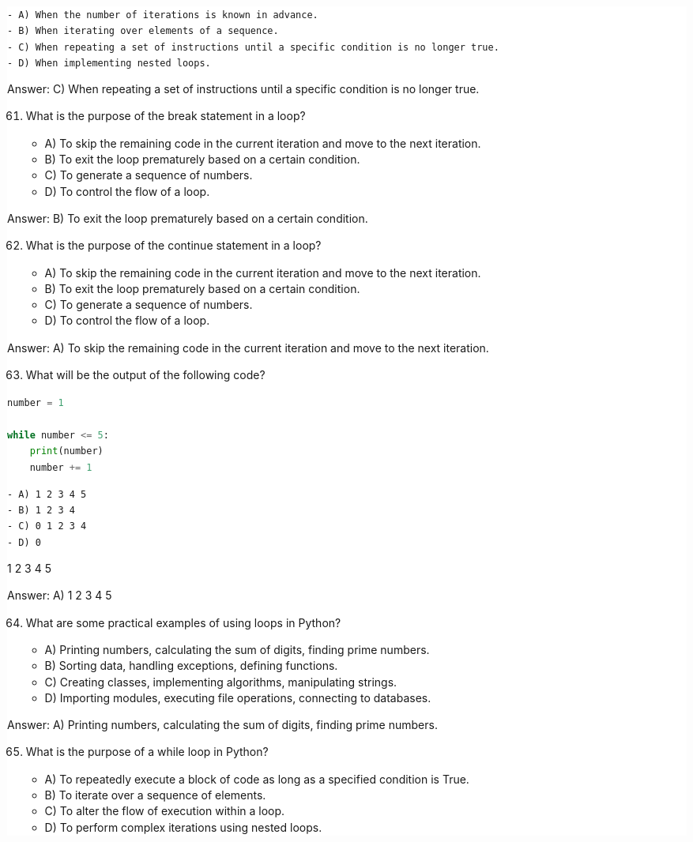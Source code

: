     - A) When the number of iterations is known in advance.
    - B) When iterating over elements of a sequence.
    - C) When repeating a set of instructions until a specific condition is no longer true.
    - D) When implementing nested loops.

Answer: C) When repeating a set of instructions until a specific condition is no longer true.

61. What is the purpose of the break statement in a loop?

    - A) To skip the remaining code in the current iteration and move to the next iteration.
    - B) To exit the loop prematurely based on a certain condition.
    - C) To generate a sequence of numbers.
    - D) To control the flow of a loop.

Answer: B) To exit the loop prematurely based on a certain condition.

62. What is the purpose of the continue statement in a loop?

    - A) To skip the remaining code in the current iteration and move to the next iteration.
    - B) To exit the loop prematurely based on a certain condition.
    - C) To generate a sequence of numbers.
    - D) To control the flow of a loop.

Answer: A) To skip the remaining code in the current iteration and move to the next iteration.

63. What will be the output of the following code?

```python
number = 1

while number <= 5:
    print(number)
    number += 1
```

    - A) 1 2 3 4 5
    - B) 1 2 3 4
    - C) 0 1 2 3 4
    - D) 0 

1 2 3 4 5

Answer: A) 1 2 3 4 5

64. What are some practical examples of using loops in Python?

    - A) Printing numbers, calculating the sum of digits, finding prime numbers.
    - B) Sorting data, handling exceptions, defining functions.
    - C) Creating classes, implementing algorithms, manipulating strings.
    - D) Importing modules, executing file operations, connecting to databases.

Answer: A) Printing numbers, calculating the sum of digits, finding prime numbers.

65. What is the purpose of a while loop in Python?

    - A) To repeatedly execute a block of code as long as a specified condition is True.
    - B) To iterate over a sequence of elements.
    - C) To alter the flow of execution within a loop.
    - D) To perform complex iterations using nested loops.
